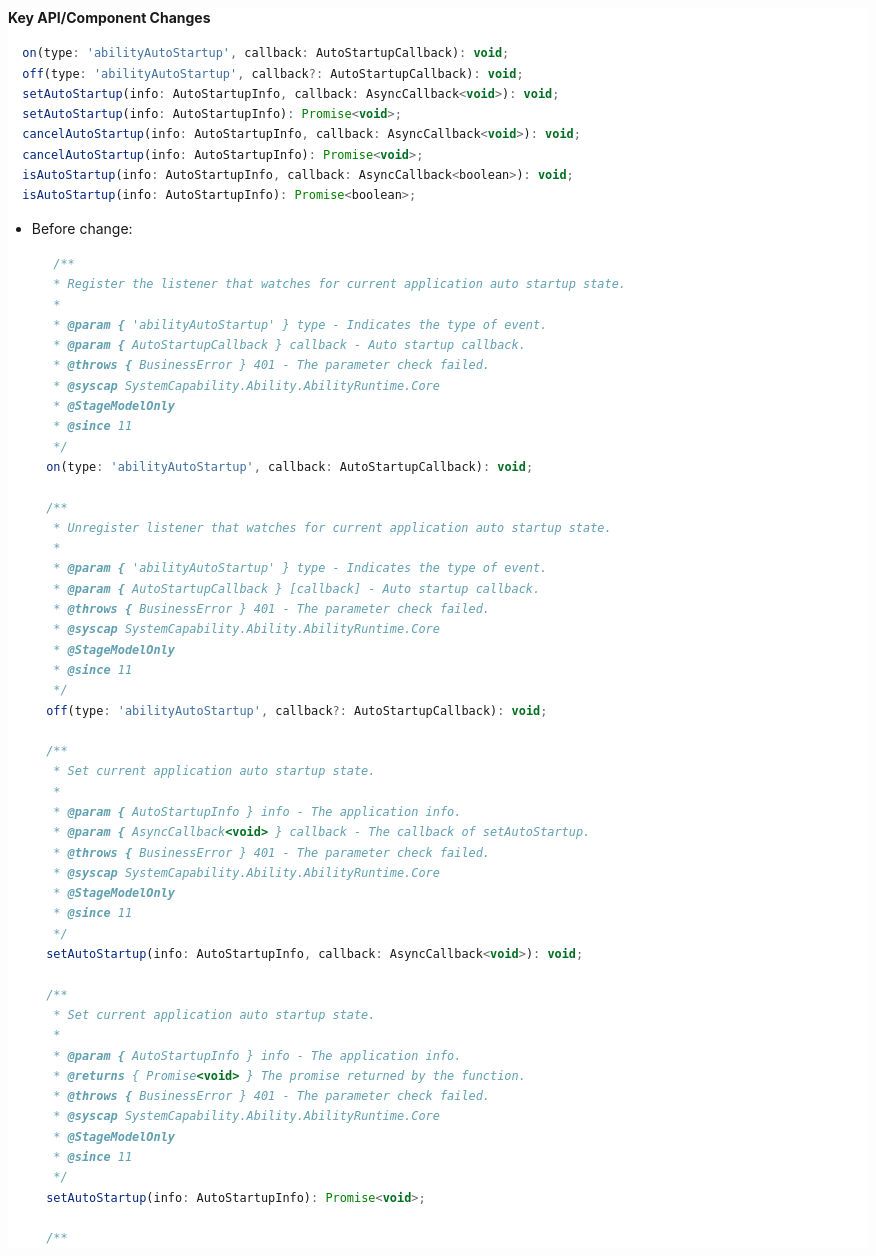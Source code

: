 **Key API/Component Changes**

```js
  on(type: 'abilityAutoStartup', callback: AutoStartupCallback): void;
  off(type: 'abilityAutoStartup', callback?: AutoStartupCallback): void;
  setAutoStartup(info: AutoStartupInfo, callback: AsyncCallback<void>): void;
  setAutoStartup(info: AutoStartupInfo): Promise<void>;
  cancelAutoStartup(info: AutoStartupInfo, callback: AsyncCallback<void>): void;
  cancelAutoStartup(info: AutoStartupInfo): Promise<void>;
  isAutoStartup(info: AutoStartupInfo, callback: AsyncCallback<boolean>): void;
  isAutoStartup(info: AutoStartupInfo): Promise<boolean>;
```

- Before change:

  ```js
     /**
     * Register the listener that watches for current application auto startup state.
     *
     * @param { 'abilityAutoStartup' } type - Indicates the type of event.
     * @param { AutoStartupCallback } callback - Auto startup callback.
     * @throws { BusinessError } 401 - The parameter check failed.
     * @syscap SystemCapability.Ability.AbilityRuntime.Core
     * @StageModelOnly
     * @since 11
     */
    on(type: 'abilityAutoStartup', callback: AutoStartupCallback): void;
  
    /**
     * Unregister listener that watches for current application auto startup state.
     *
     * @param { 'abilityAutoStartup' } type - Indicates the type of event.
     * @param { AutoStartupCallback } [callback] - Auto startup callback.
     * @throws { BusinessError } 401 - The parameter check failed.
     * @syscap SystemCapability.Ability.AbilityRuntime.Core
     * @StageModelOnly
     * @since 11
     */
    off(type: 'abilityAutoStartup', callback?: AutoStartupCallback): void;
  
    /**
     * Set current application auto startup state.
     *
     * @param { AutoStartupInfo } info - The application info.
     * @param { AsyncCallback<void> } callback - The callback of setAutoStartup.
     * @throws { BusinessError } 401 - The parameter check failed.
     * @syscap SystemCapability.Ability.AbilityRuntime.Core
     * @StageModelOnly
     * @since 11
     */
    setAutoStartup(info: AutoStartupInfo, callback: AsyncCallback<void>): void;
  
    /**
     * Set current application auto startup state.
     *
     * @param { AutoStartupInfo } info - The application info.
     * @returns { Promise<void> } The promise returned by the function.
     * @throws { BusinessError } 401 - The parameter check failed.
     * @syscap SystemCapability.Ability.AbilityRuntime.Core
     * @StageModelOnly
     * @since 11
     */
    setAutoStartup(info: AutoStartupInfo): Promise<void>;
  
    /**
  ```